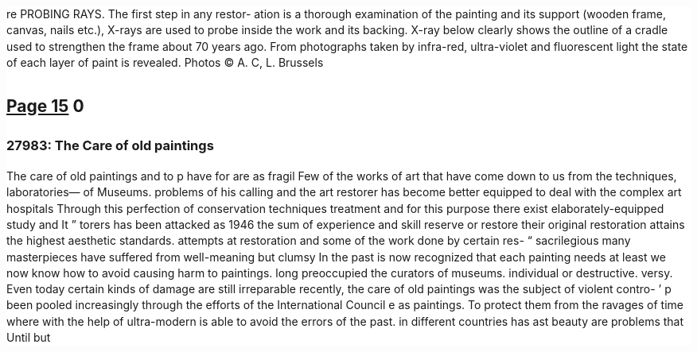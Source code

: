   
re 
PROBING RAYS. The first step in any restor- 
ation is a thorough examination of the painting 
and its support (wooden frame, canvas, 
nails etc.), X-rays are used to probe inside the 
work and its backing. X-ray below clearly 
shows the outline of a cradle used to strengthen 
the frame about 70 years ago. From photographs 
taken by infra-red, ultra-violet and fluorescent 
light the state of each layer of paint is revealed. 
Photos © A. C, L. Brussels 

## [Page 15](https://demo.humlab.umu.se/courier/078451engo.pdf#page=15) 0

### 27983: The Care of old paintings

The 
care 
of 
old 
paintings 
and to p 
have for 
are as fragil 
Few of the works of art that have come down to us from the 
techniques, 
laboratories— 
of Museums. 
problems of his calling and 
the art restorer has become better equipped to deal with the complex 
art hospitals 
Through this perfection of conservation techniques 
treatment and for this purpose there exist elaborately-equipped 
study and 
It 
” 
torers has been attacked as 
1946 the sum of experience and skill 
reserve or restore their original 
restoration attains the highest aesthetic standards. 
attempts at restoration and some of the work done by certain res- 
“ sacrilegious 
many masterpieces have suffered from well-meaning but clumsy 
In the past 
is now recognized that each painting needs 
at least we now know how to avoid causing harm to paintings. 
long preoccupied the curators of museums. 
individual 
or destructive. 
versy. Even today certain kinds of damage are still irreparable 
recently, the care of old paintings was the subject of violent contro- 
’ 
p 
been pooled increasingly through the efforts of the International Council 
e as paintings. To protect them from the ravages of time 
where with the help of ultra-modern 
is able to avoid the errors of the past. 
in different countries has 
ast 
beauty are problems that 
Until 
but 